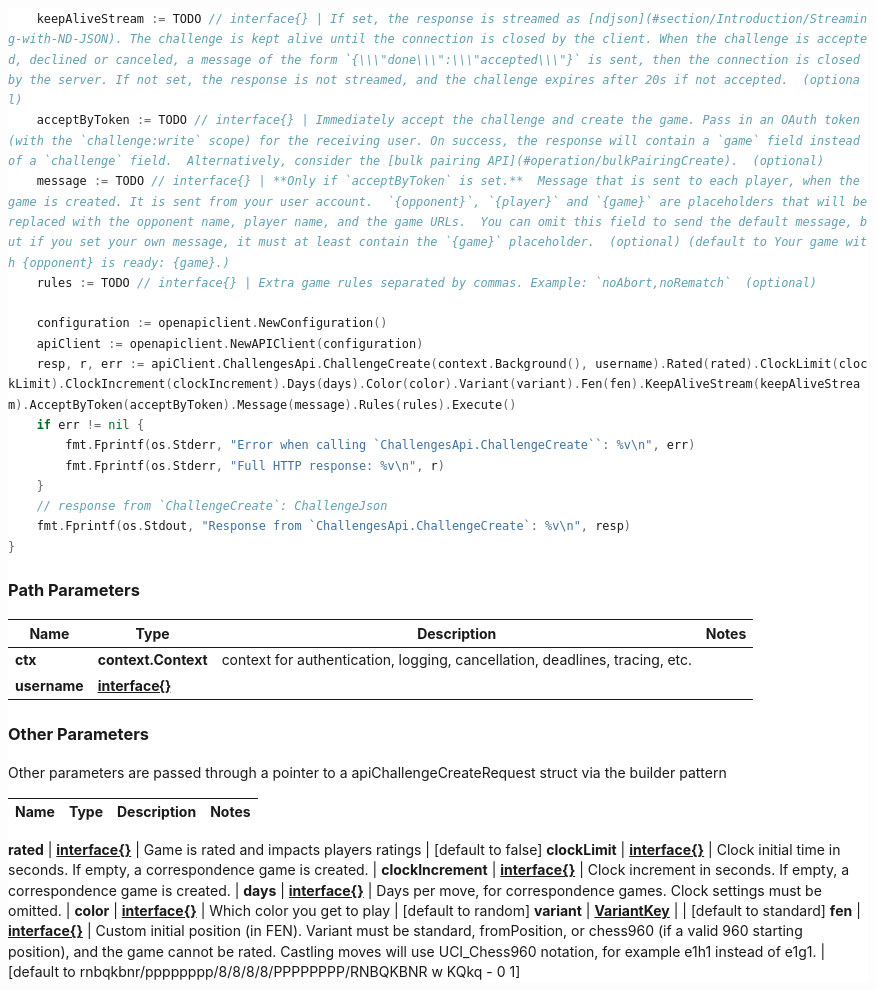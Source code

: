 ```go
    keepAliveStream := TODO // interface{} | If set, the response is streamed as [ndjson](#section/Introduction/Streaming-with-ND-JSON). The challenge is kept alive until the connection is closed by the client. When the challenge is accepted, declined or canceled, a message of the form `{\\\"done\\\":\\\"accepted\\\"}` is sent, then the connection is closed by the server. If not set, the response is not streamed, and the challenge expires after 20s if not accepted.  (optional)
    acceptByToken := TODO // interface{} | Immediately accept the challenge and create the game. Pass in an OAuth token (with the `challenge:write` scope) for the receiving user. On success, the response will contain a `game` field instead of a `challenge` field.  Alternatively, consider the [bulk pairing API](#operation/bulkPairingCreate).  (optional)
    message := TODO // interface{} | **Only if `acceptByToken` is set.**  Message that is sent to each player, when the game is created. It is sent from your user account.  `{opponent}`, `{player}` and `{game}` are placeholders that will be replaced with the opponent name, player name, and the game URLs.  You can omit this field to send the default message, but if you set your own message, it must at least contain the `{game}` placeholder.  (optional) (default to Your game with {opponent} is ready: {game}.)
    rules := TODO // interface{} | Extra game rules separated by commas. Example: `noAbort,noRematch`  (optional)

    configuration := openapiclient.NewConfiguration()
    apiClient := openapiclient.NewAPIClient(configuration)
    resp, r, err := apiClient.ChallengesApi.ChallengeCreate(context.Background(), username).Rated(rated).ClockLimit(clockLimit).ClockIncrement(clockIncrement).Days(days).Color(color).Variant(variant).Fen(fen).KeepAliveStream(keepAliveStream).AcceptByToken(acceptByToken).Message(message).Rules(rules).Execute()
    if err != nil {
        fmt.Fprintf(os.Stderr, "Error when calling `ChallengesApi.ChallengeCreate``: %v\n", err)
        fmt.Fprintf(os.Stderr, "Full HTTP response: %v\n", r)
    }
    // response from `ChallengeCreate`: ChallengeJson
    fmt.Fprintf(os.Stdout, "Response from `ChallengesApi.ChallengeCreate`: %v\n", resp)
}
```

### Path Parameters


Name | Type | Description  | Notes
------------- | ------------- | ------------- | -------------
**ctx** | **context.Context** | context for authentication, logging, cancellation, deadlines, tracing, etc.
**username** | [**interface{}**](.md) |  | 

### Other Parameters

Other parameters are passed through a pointer to a apiChallengeCreateRequest struct via the builder pattern


Name | Type | Description  | Notes
------------- | ------------- | ------------- | -------------

 **rated** | [**interface{}**](interface{}.md) | Game is rated and impacts players ratings | [default to false]
 **clockLimit** | [**interface{}**](interface{}.md) | Clock initial time in seconds. If empty, a correspondence game is created. | 
 **clockIncrement** | [**interface{}**](interface{}.md) | Clock increment in seconds. If empty, a correspondence game is created. | 
 **days** | [**interface{}**](interface{}.md) | Days per move, for correspondence games. Clock settings must be omitted. | 
 **color** | [**interface{}**](interface{}.md) | Which color you get to play | [default to random]
 **variant** | [**VariantKey**](VariantKey.md) |  | [default to standard]
 **fen** | [**interface{}**](interface{}.md) | Custom initial position (in FEN). Variant must be standard, fromPosition, or chess960 (if a valid 960 starting position), and the game cannot be rated. Castling moves will use UCI_Chess960 notation, for example e1h1 instead of e1g1. | [default to rnbqkbnr/pppppppp/8/8/8/8/PPPPPPPP/RNBQKBNR w KQkq - 0 1]